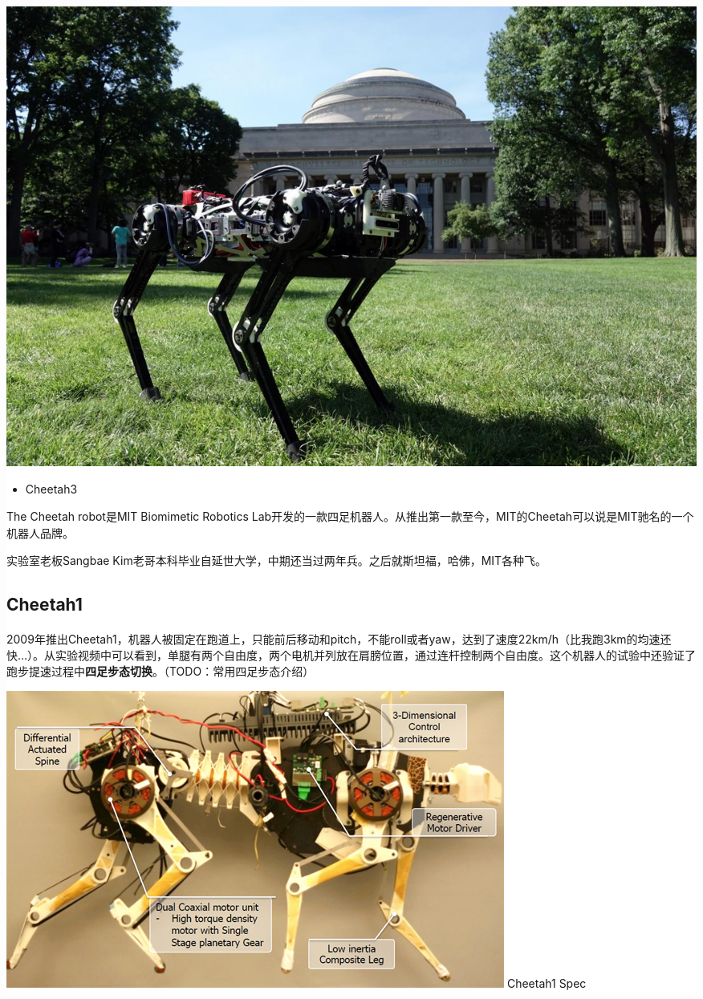 ![Cheetah3](../meta/pic/MITCheetah3.jpg)
- Cheetah3


The Cheetah robot是MIT Biomimetic Robotics Lab开发的一款四足机器人。从推出第一款至今，MIT的Cheetah可以说是MIT驰名的一个机器人品牌。

实验室老板Sangbae Kim老哥本科毕业自延世大学，中期还当过两年兵。之后就斯坦福，哈佛，MIT各种飞。

## Cheetah1
2009年推出Cheetah1，机器人被固定在跑道上，只能前后移动和pitch，不能roll或者yaw，达到了速度22km/h（比我跑3km的均速还快…）。从实验视频中可以看到，单腿有两个自由度，两个电机并列放在肩膀位置，通过连杆控制两个自由度。这个机器人的试验中还验证了跑步提速过程中**四足步态切换**。（TODO：常用四足步态介绍）

![Cheetah1](../meta/pic/MITCheetah1Spec.jpeg)
Cheetah1 Spec

